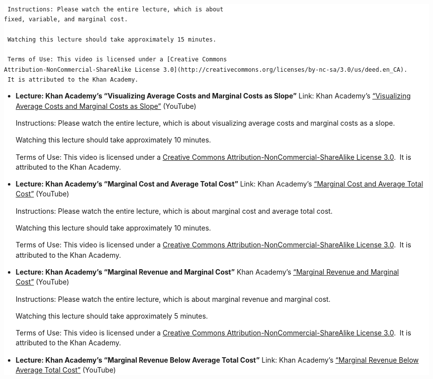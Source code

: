      Instructions: Please watch the entire lecture, which is about
    fixed, variable, and marginal cost.  
      
     Watching this lecture should take approximately 15 minutes.  
      
     Terms of Use: This video is licensed under a [Creative Commons
    Attribution-NonCommercial-ShareAlike License 3.0](http://creativecommons.org/licenses/by-nc-sa/3.0/us/deed.en_CA).
     It is attributed to the Khan Academy.

-   **Lecture: Khan Academy’s “Visualizing Average Costs and Marginal
    Costs as Slope”**
    Link: Khan Academy’s [“Visualizing Average Costs and Marginal Costs
    as
    Slope”](https://www.khanacademy.org/science/microeconomics/firm-economic-profit/average-costs-tutorial/v/visualizing-average-costs-and-marginal-costs-as-slope) (YouTube)  
      
     Instructions: Please watch the entire lecture, which is about
    visualizing average costs and marginal costs as a slope.  
      
     Watching this lecture should take approximately 10 minutes.  
      
     Terms of Use: This video is licensed under a [Creative Commons
    Attribution-NonCommercial-ShareAlike License 3.0](http://creativecommons.org/licenses/by-nc-sa/3.0/us/deed.en_CA).
     It is attributed to the Khan Academy.

-   **Lecture: Khan Academy’s “Marginal Cost and Average Total Cost”**
    Link: Khan Academy’s [“Marginal Cost and Average Total
    Cost”](https://www.khanacademy.org/science/microeconomics/firm-economic-profit/average-costs-margin-rev/v/marginal-cost-and-average-total-cost) (YouTube)  
      
     Instructions: Please watch the entire lecture, which is about
    marginal cost and average total cost.  
      
     Watching this lecture should take approximately 10 minutes.  
      
     Terms of Use: This video is licensed under a [Creative Commons
    Attribution-NonCommercial-ShareAlike License 3.0](http://creativecommons.org/licenses/by-nc-sa/3.0/us/deed.en_CA).
     It is attributed to the Khan Academy.

-   **Lecture: Khan Academy’s “Marginal Revenue and Marginal Cost”**
    Khan Academy’s [“Marginal Revenue and Marginal
    Cost”](https://www.khanacademy.org/science/microeconomics/firm-economic-profit/average-costs-margin-rev/v/marginal-revenue-and-marginal-cost) (YouTube)  
      
     Instructions: Please watch the entire lecture, which is about
    marginal revenue and marginal cost.  
      
     Watching this lecture should take approximately 5 minutes.  
      
     Terms of Use: This video is licensed under a [Creative Commons
    Attribution-NonCommercial-ShareAlike License 3.0](http://creativecommons.org/licenses/by-nc-sa/3.0/us/deed.en_CA).
     It is attributed to the Khan Academy.

-   **Lecture: Khan Academy’s “Marginal Revenue Below Average Total
    Cost”**
    Link: Khan Academy’s [“Marginal Revenue Below Average Total
    Cost”](https://www.khanacademy.org/science/microeconomics/firm-economic-profit/average-costs-margin-rev/v/marginal-revenue-below-average-total-cost) (YouTube)  
      